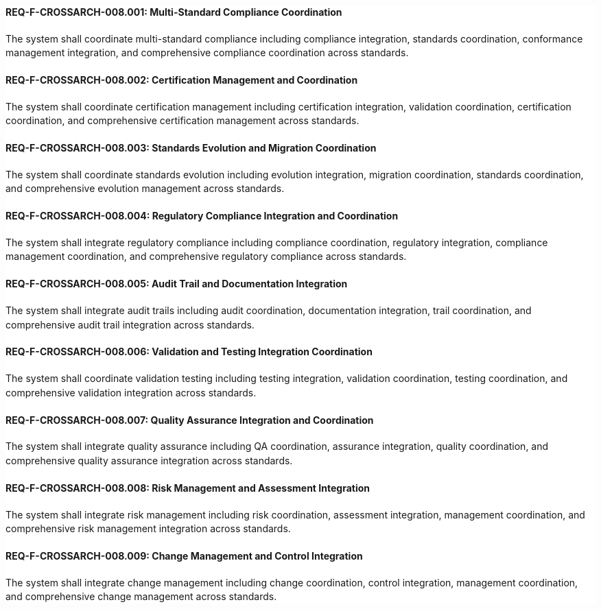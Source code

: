 #### REQ-F-CROSSARCH-008.001: Multi-Standard Compliance Coordination

The system shall coordinate multi-standard compliance including compliance integration, standards coordination, conformance management integration, and comprehensive compliance coordination across standards.

#### REQ-F-CROSSARCH-008.002: Certification Management and Coordination

The system shall coordinate certification management including certification integration, validation coordination, certification coordination, and comprehensive certification management across standards.

#### REQ-F-CROSSARCH-008.003: Standards Evolution and Migration Coordination

The system shall coordinate standards evolution including evolution integration, migration coordination, standards coordination, and comprehensive evolution management across standards.

#### REQ-F-CROSSARCH-008.004: Regulatory Compliance Integration and Coordination

The system shall integrate regulatory compliance including compliance coordination, regulatory integration, compliance management coordination, and comprehensive regulatory compliance across standards.

#### REQ-F-CROSSARCH-008.005: Audit Trail and Documentation Integration

The system shall integrate audit trails including audit coordination, documentation integration, trail coordination, and comprehensive audit trail integration across standards.

#### REQ-F-CROSSARCH-008.006: Validation and Testing Integration Coordination

The system shall coordinate validation testing including testing integration, validation coordination, testing coordination, and comprehensive validation integration across standards.

#### REQ-F-CROSSARCH-008.007: Quality Assurance Integration and Coordination

The system shall integrate quality assurance including QA coordination, assurance integration, quality coordination, and comprehensive quality assurance integration across standards.

#### REQ-F-CROSSARCH-008.008: Risk Management and Assessment Integration

The system shall integrate risk management including risk coordination, assessment integration, management coordination, and comprehensive risk management integration across standards.

#### REQ-F-CROSSARCH-008.009: Change Management and Control Integration

The system shall integrate change management including change coordination, control integration, management coordination, and comprehensive change management across standards.
